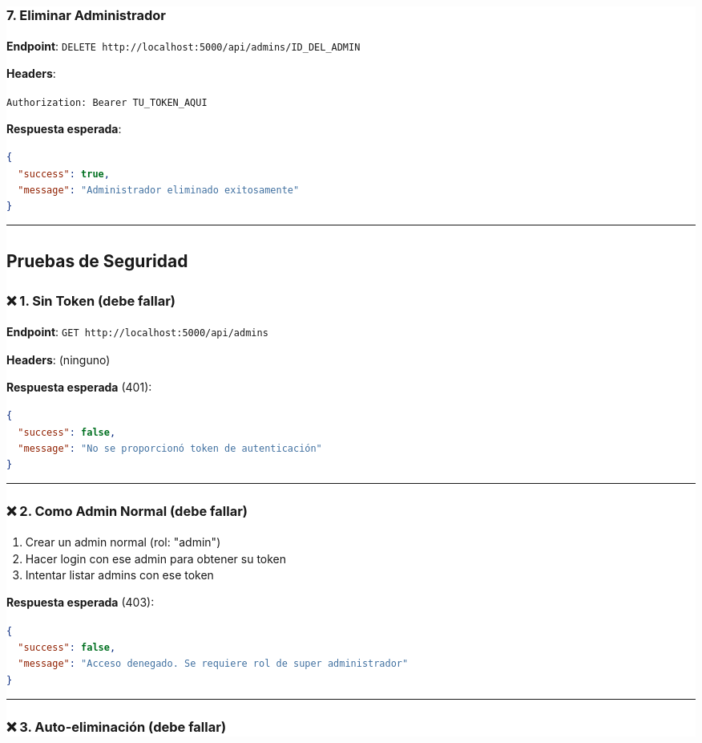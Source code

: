 ### 7. Eliminar Administrador

**Endpoint**: `DELETE http://localhost:5000/api/admins/ID_DEL_ADMIN`

**Headers**:
```
Authorization: Bearer TU_TOKEN_AQUI
```

**Respuesta esperada**:
```json
{
  "success": true,
  "message": "Administrador eliminado exitosamente"
}
```

---

## Pruebas de Seguridad

### ❌ 1. Sin Token (debe fallar)

**Endpoint**: `GET http://localhost:5000/api/admins`

**Headers**: (ninguno)

**Respuesta esperada** (401):
```json
{
  "success": false,
  "message": "No se proporcionó token de autenticación"
}
```

---

### ❌ 2. Como Admin Normal (debe fallar)

1. Crear un admin normal (rol: "admin")
2. Hacer login con ese admin para obtener su token
3. Intentar listar admins con ese token

**Respuesta esperada** (403):
```json
{
  "success": false,
  "message": "Acceso denegado. Se requiere rol de super administrador"
}
```

---

### ❌ 3. Auto-eliminación (debe fallar)

